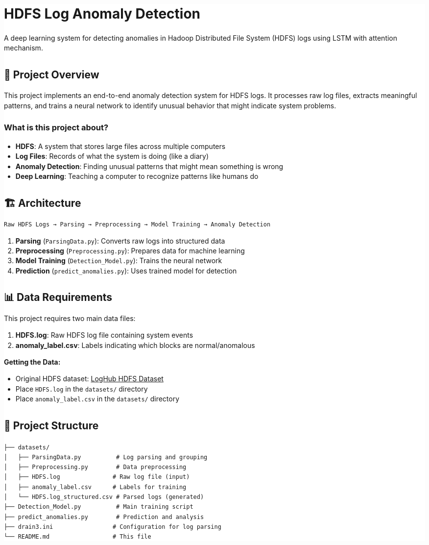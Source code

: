 # HDFS Log Anomaly Detection

A deep learning system for detecting anomalies in Hadoop Distributed File System (HDFS) logs using LSTM with attention mechanism.

## 🎯 Project Overview

This project implements an end-to-end anomaly detection system for HDFS logs. It processes raw log files, extracts meaningful patterns, and trains a neural network to identify unusual behavior that might indicate system problems.

### What is this project about?

- **HDFS**: A system that stores large files across multiple computers
- **Log Files**: Records of what the system is doing (like a diary)
- **Anomaly Detection**: Finding unusual patterns that might mean something is wrong
- **Deep Learning**: Teaching a computer to recognize patterns like humans do

## 🏗️ Architecture

```
Raw HDFS Logs → Parsing → Preprocessing → Model Training → Anomaly Detection
```

1. **Parsing** (`ParsingData.py`): Converts raw logs into structured data
2. **Preprocessing** (`Preprocessing.py`): Prepares data for machine learning
3. **Model Training** (`Detection_Model.py`): Trains the neural network
4. **Prediction** (`predict_anomalies.py`): Uses trained model for detection

## 📊 Data Requirements

This project requires two main data files:

1. **HDFS.log**: Raw HDFS log file containing system events
2. **anomaly_label.csv**: Labels indicating which blocks are normal/anomalous

**Getting the Data:**
- Original HDFS dataset: [LogHub HDFS Dataset](https://github.com/logpai/loghub/tree/master/HDFS)
- Place `HDFS.log` in the `datasets/` directory
- Place `anomaly_label.csv` in the `datasets/` directory

## 📁 Project Structure

```
├── datasets/
│   ├── ParsingData.py          # Log parsing and grouping
│   ├── Preprocessing.py        # Data preprocessing
│   ├── HDFS.log               # Raw log file (input)
│   ├── anomaly_label.csv      # Labels for training
│   └── HDFS.log_structured.csv # Parsed logs (generated)
├── Detection_Model.py          # Main training script
├── predict_anomalies.py        # Prediction and analysis
├── drain3.ini                 # Configuration for log parsing
└── README.md                  # This file
```
